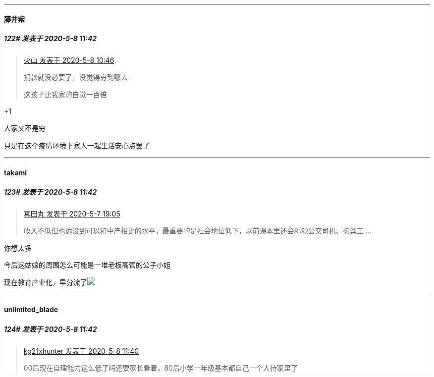 





-----

####  藤井紫  
##### 122#       发表于 2020-5-8 11:42



<blockquote><a href="httphttps://bbs.saraba1st.com/2b/forum.php?mod=redirect&amp;goto=findpost&amp;pid=47341373&amp;ptid=1933289" target="_blank">火山 发表于 2020-5-8 10:46</a>

捐款就没必要了，没觉得穷到哪去

这孩子比我家的自觉一百倍</blockquote>
+1

人家又不是穷

只是在这个疫情环境下家人一起生活安心点罢了







-----

####  takami  
##### 123#       发表于 2020-5-8 11:42



<blockquote><a href="httphttps://bbs.saraba1st.com/2b/forum.php?mod=redirect&amp;goto=findpost&amp;pid=47335326&amp;ptid=1933289" target="_blank">真田丸 发表于 2020-5-7 19:05</a>

收入不低但也远没到可以和中产相比的水平，最重要的是社会地位低下，以前课本里还会称颂公交司机、掏粪工 ...</blockquote>
你想太多

今后这姑娘的周围怎么可能是一堆老板高管的公子小姐

现在教育产业化，早分流了<img src="https://static.saraba1st.com/image/smiley/face2017/048.png" referrerpolicy="no-referrer">







-----

####  unlimited_blade  
##### 124#       发表于 2020-5-8 11:42



<blockquote><a href="httphttps://bbs.saraba1st.com/2b/forum.php?mod=redirect&amp;goto=findpost&amp;pid=47342034&amp;ptid=1933289" target="_blank">kg21xhunter 发表于 2020-5-8 11:40</a>

00后现在自理能力这么低了吗还要家长看着，80后小学一年级基本都自己一个人待家里了
